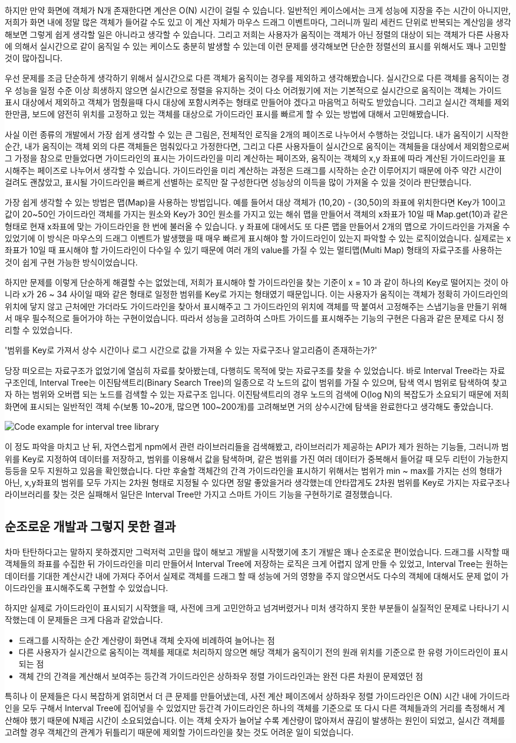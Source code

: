 하지만 만약 화면에 객체가 N개 존재한다면 계산은 O(N) 시간이 걸릴 수 있습니다. 일반적인 케이스에서는 크게 성능에 지장을 주는 시간이 아니지만, 저희가 화면 내에 정말 많은 객체가 들어갈 수도 있고 이 계산 자체가 마우스 드래그 이벤트마다, 그러니까 밀리 세컨드 단위로 반복되는 계산임을 생각해보면 그렇게 쉽게 생각할 일은 아니라고 생각할 수 있습니다. 그리고 저희는 사용자가 움직이는 객체가 아닌 정렬의 대상이 되는 객체가 다른 사용자에 의해서 실시간으로 같이 움직일 수 있는 케이스도 충분히 발생할 수 있는데 이런 문제를 생각해보면 단순한 정렬선의 표시를 위해서도 꽤나 고민할 것이 많아집니다.

우선 문제를 조금 단순하게 생각하기 위해서 실시간으로 다른 객체가 움직이는 경우를 제외하고 생각해봤습니다. 실시간으로 다른 객체를 움직이는 경우 성능을 일정 수준 이상 희생하지 않으면 실시간으로 정렬을 유지하는 것이 다소 어려웠기에 저는 기본적으로 실시간으로 움직이는 객체는 가이드 표시 대상에서 제외하고 객체가 멈췄을때 다시 대상에 포함시켜주는 형태로 만들어야 겠다고 마음먹고 허락도 받았습니다. 그리고 실시간 객체를 제외한만큼, 보드에 얌전히 위치를 고정하고 있는 객체를 대상으로 가이드라인 표시를 빠르게 할 수 있는 방법에 대해서 고민해봤습니다.

사실 이런 종류의 개발에서 가장 쉽게 생각할 수 있는 큰 그림은, 전체적인 로직을 2개의 페이즈로 나누어서 수행하는 것입니다. 내가 움직이기 시작한 순간, 내가 움직이는 객체 외의 다른 객체들은 멈춰있다고 가정한다면, 그리고 다른 사용자들이 실시간으로 움직이는 객체들을 대상에서 제외함으로써 그 가정을 참으로 만들었다면 가이드라인의 표시는 가이드라인을 미리 계산하는 페이즈와, 움직이는 객체의 x,y 좌표에 따라 계산된 가이드라인을 표시해주는 페이즈로 나누어서 생각할 수 있습니다. 가이드라인을 미리 계산하는 과정은 드래그를 시작하는 순간 이루어지기 때문에 아주 약간 시간이 걸려도 괜찮았고, 표시될 가이드라인을 빠르게 선별하는 로직만 잘 구성한다면 성능상의 이득을 많이 가져올 수 있을 것이라 판단했습니다.

가장 쉽게 생각할 수 있는 방법은 맵(Map)을 사용하는 방법입니다. 예를 들어서 대상 객체가 (10,20) - (30,50)의 좌표에 위치한다면 Key가 10이고 값이 20~50인 가이드라인 객체를 가지는 원소와 Key가 30인 원소를 가지고 있는 해쉬 맵을 만들어서 객체의 x좌표가 10일 때 Map.get(10)과 같은 형태로 현재 x좌표에 맞는 가이드라인을 한 번에 불러올 수 있습니다. y 좌표에 대에서도 또 다른 맵을 만들어서 2개의 맵으로 가이드라인을 가져올 수 있었기에 이 방식은 마우스의 드래그 이벤트가 발생했을 때 매우 빠르게 표시해야 할 가이드라인이 있는지 파악할 수 있는 로직이었습니다. 실제로는 x좌표가 10일 때 표시해야 할 가이드라인이 다수일 수 있기 때문에 여러 개의 value를 가질 수 있는 멀티맵(Multi Map) 형태의 자료구조를 사용하는 것이 쉽게 구현 가능한 방식이었습니다.

하지만 문제를 이렇게 단순하게 해결할 수는 없었는데, 저희가 표시해야 할 가이드라인을 찾는 기준이 x = 10 과 같이 하나의 Key로 떨어지는 것이 아니라 x가 26 ~ 34 사이일 때와 같은 형태로 일정한 범위를 Key로 가지는 형태였기 때문입니다. 이는 사용자가 움직이는 객체가 정확히 가이드라인의 위치에 닿지 않고 근처에만 가더라도 가이드라인을 찾아서 표시해주고 그 가이드라인의 위치에 객체를 딱 붙여서 고정해주는 스냅기능을 만들기 위해서 매우 필수적으로 들어가야 하는 구현이었습니다. 따라서 성능을 고려하여 스마트 가이드를 표시해주는 기능의 구현은 다음과 같은 문제로 다시 정리할 수 있었습니다.

'범위를 Key로 가져서 상수 시간이나 로그 시간으로 값을 가져올 수 있는 자료구조나 알고리즘이 존재하는가?'

당장 떠오르는 자료구조가 없었기에 열심히 자료를 찾아봤는데, 다행히도 목적에 맞는 자료구조를 찾을 수 있었습니다. 바로 Interval Tree라는 자료 구조인데, Interval Tree는 이진탐색트리(Binary Search Tree)의 일종으로 각 노드의 값이 범위를 가질 수 있으며, 탐색 역시 범위로 탐색하여 찾고자 하는 범위와 오버랩 되는 노드를 검색할 수 있는 자료구조 입니다. 이진탐색트리의 경우 노드의 검색에 O(log N)의 복잡도가 소요되기 때문에 저희 화면에 표시되는 일반적인 객체 수(보통 10~20개, 많으면 100~200개)를 고려해보면 거의 상수시간에 탐색을 완료한다고 생각해도 좋았습니다.

![Code example for interval tree library](/blog/images/guide/guide-003.png)

이 정도 파악을 마치고 난 뒤, 자연스럽게 npm에서 관련 라이브러리들을 검색해봤고, 라이브러리가 제공하는 API가 제가 원하는 기능들, 그러니까 범위를 Key로 지정하여 데이터를 저장하고, 범위를 이용해서 값을 탐색하며, 같은 범위를 가진 여러 데이터가 중복해서 들어갈 때 모두 리턴이 가능한지 등등을 모두 지원하고 있음을 확인했습니다. 다만 후술할 객체간의 간격 가이드라인을 표시하기 위해서는 범위가 min ~ max를 가지는 선의 형태가 아닌, x,y좌표의 범위를 모두 가지는 2차원 형태로 지정될 수 있다면 정말 좋았을거라 생각했는데 안타깝게도 2차원 범위를 Key로 가지는 자료구조나 라이브러리를 찾는 것은 실패해서 일단은 Interval Tree만 가지고 스마트 가이드 기능을 구현하기로 결정했습니다.

## 순조로운 개발과 그렇지 못한 결과

차마 탄탄하다고는 말하지 못하겠지만 그럭저럭 고민을 많이 해보고 개발을 시작했기에 초기 개발은 꽤나 순조로운 편이었습니다. 드래그를 시작할 때 객체들의 좌표를 수집한 뒤 가이드라인을 미리 만들어서 Interval Tree에 저장하는 로직은 크게 어렵지 않게 만들 수 있었고, Interval Tree는 원하는 데이터를 기대한 계산시간 내에 가져다 주어서 실제로 객체를 드래그 할 때 성능에 거의 영향을 주지 않으면서도 다수의 객체에 대해서도 문제 없이 가이드라인을 표시해주도록 구현할 수 있었습니다.

하지만 실제로 가이드라인이 표시되기 시작했을 때, 사전에 크게 고민안하고 넘겨버렸거나 미처 생각하지 못한 부분들이 실질적인 문제로 나타나기 시작했는데 이 문제들은 크게 다음과 같았습니다.

- 드래그를 시작하는 순간 계산량이 화면내 객체 숫자에 비례하여 늘어나는 점
- 다른 사용자가 실시간으로 움직이는 객체를 제대로 처리하지 않으면 해당 객체가 움직이기 전의 원래 위치를 기준으로 한 유령 가이드라인이 표시되는 점
- 객체 간의 간격을 계산해서 보여주는 등간격 가이드라인은 상하좌우 정렬 가이드라인과는 완전 다른 차원이 문제였던 점

특히나 이 문제들은 다시 복잡하게 얽히면서 더 큰 문제를 만들어냈는데, 사전 계산 페이즈에서 상하좌우 정렬 가이드라인은 O(N) 시간 내에 가이드라인을 모두 구해서 Interval Tree에 집어넣을 수 있었지만 등간격 가이드라인은 하나의 객체를 기준으로 또 다시 다른 객체들과의 거리를 측정해서 계산해야 했기 때문에 N제곱 시간이 소요되었습니다. 이는 객체 숫자가 늘어날 수록 계산량이 많아져서 끊김이 발생하는 원인이 되었고, 실시간 객체를 고려할 경우 객체간의 관계가 뒤틀리기 때문에 제외할 가이드라인을 찾는 것도 어려운 일이 되었습니다.
